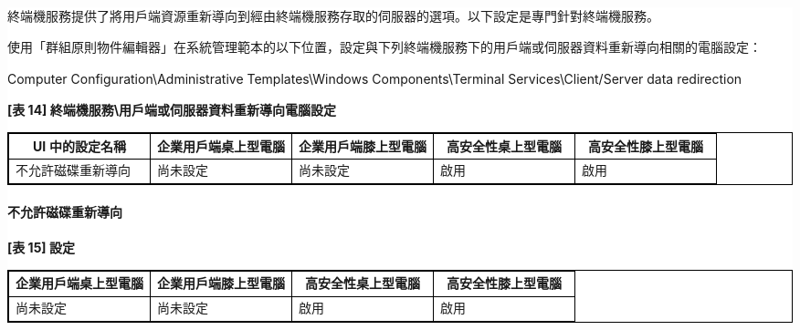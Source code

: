 終端機服務提供了將用戶端資源重新導向到經由終端機服務存取的伺服器的選項。以下設定是專門針對終端機服務。
  
使用「群組原則物件編輯器」在系統管理範本的以下位置，設定與下列終端機服務下的用戶端或伺服器資料重新導向相關的電腦設定：
  
Computer Configuration\\Administrative Templates\\Windows Components\\Terminal Services\\Client/Server data redirection
  
**\[表 14\] 終端機服務\\用戶端或伺服器資料重新導向電腦設定**

 
<table style="border:1px solid black;">
<colgroup>
<col width="20%" />
<col width="20%" />
<col width="20%" />
<col width="20%" />
<col width="20%" />
</colgroup>
<thead>
<tr class="header">
<th style="border:1px solid black;" >UI 中的設定名稱</th>
<th style="border:1px solid black;" >企業用戶端桌上型電腦</th>
<th style="border:1px solid black;" >企業用戶端膝上型電腦</th>
<th style="border:1px solid black;" >高安全性桌上型電腦</th>
<th style="border:1px solid black;" >高安全性膝上型電腦</th>
</tr>
</thead>
<tbody>
<tr class="odd">
<td style="border:1px solid black;">不允許磁碟重新導向</td>
<td style="border:1px solid black;">尚未設定</td>
<td style="border:1px solid black;">尚未設定</td>
<td style="border:1px solid black;">啟用</td>
<td style="border:1px solid black;">啟用</td>
</tr>
</tbody>
</table>
  
#### 不允許磁碟重新導向
  
**\[表 15\] 設定**

 
<table style="border:1px solid black;">
<colgroup>
<col width="25%" />
<col width="25%" />
<col width="25%" />
<col width="25%" />
</colgroup>
<thead>
<tr class="header">
<th style="border:1px solid black;" >企業用戶端桌上型電腦</th>
<th style="border:1px solid black;" >企業用戶端膝上型電腦</th>
<th style="border:1px solid black;" >高安全性桌上型電腦</th>
<th style="border:1px solid black;" >高安全性膝上型電腦</th>
</tr>
</thead>
<tbody>
<tr class="odd">
<td style="border:1px solid black;">尚未設定</td>
<td style="border:1px solid black;">尚未設定</td>
<td style="border:1px solid black;">啟用</td>
<td style="border:1px solid black;">啟用</td>
</tr>
</tbody>
</table>
  
